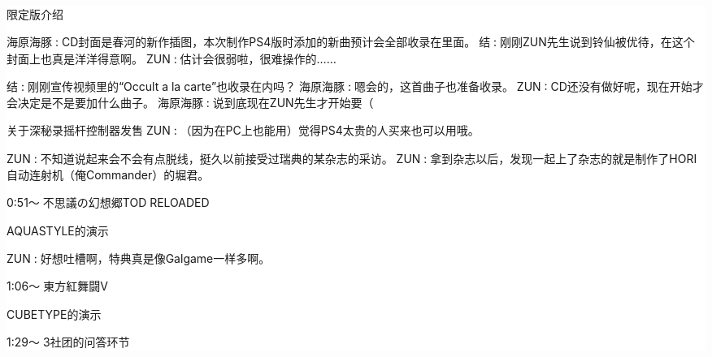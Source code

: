 [](./文件-Play,Doujin!新作发表会8.png.md)

限定版介绍


[](./文件-Play,Doujin!新作发表会9.png.md)




海原海豚
: CD封面是春河的新作插图，本次制作PS4版时添加的新曲预计会全部收录在里面。
结
: 刚刚ZUN先生说到铃仙被优待，在这个封面上也真是洋洋得意啊。
ZUN
: 估计会很弱啦，很难操作的……

  
  

  

结
: 刚刚宣传视频里的“Occult a la carte”也收录在内吗？
海原海豚
: 嗯会的，这首曲子也准备收录。
ZUN
: CD还没有做好呢，现在开始才会决定是不是要加什么曲子。
海原海豚
: 说到底现在ZUN先生才开始要（

[](./文件-Play,Doujin!新作发表会10.png.md)  [](./文件-Play,Doujin!新作发表会10.png.md)关于深秘录摇杆控制器发售
ZUN
: （因为在PC上也能用）觉得PS4太贵的人买来也可以用哦。

  
  

  

ZUN
: 不知道说起来会不会有点脱线，挺久以前接受过瑞典的某杂志的采访。
ZUN
: 拿到杂志以后，发现一起上了杂志的就是制作了HORI自动连射机（俺Commander）的堀君。

  
  

0:51～	不思議の幻想郷TOD RELOADED  

AQUASTYLE的演示
  

ZUN
: 好想吐槽啊，特典真是像Galgame一样多啊。

  
  

1:06～	東方紅舞闘V  

CUBETYPE的演示
  
  
  

1:29～	3社团的问答环节  
